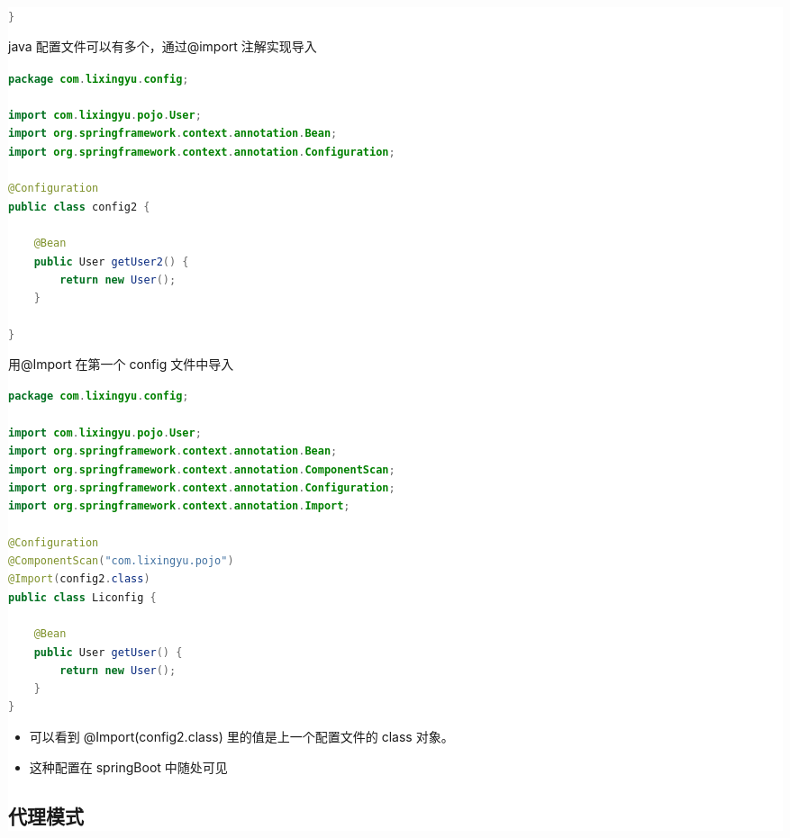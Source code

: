 ```java
}
```

java 配置文件可以有多个，通过@import 注解实现导入

```java
package com.lixingyu.config;

import com.lixingyu.pojo.User;
import org.springframework.context.annotation.Bean;
import org.springframework.context.annotation.Configuration;

@Configuration
public class config2 {

    @Bean
    public User getUser2() {
        return new User();
    }

}

```

用@Import 在第一个 config 文件中导入

```java
package com.lixingyu.config;

import com.lixingyu.pojo.User;
import org.springframework.context.annotation.Bean;
import org.springframework.context.annotation.ComponentScan;
import org.springframework.context.annotation.Configuration;
import org.springframework.context.annotation.Import;

@Configuration
@ComponentScan("com.lixingyu.pojo")
@Import(config2.class)
public class Liconfig {

    @Bean
    public User getUser() {
        return new User();
    }
}

```

- 可以看到 @Import(config2.class) 里的值是上一个配置文件的 class 对象。

- 这种配置在 springBoot 中随处可见

## 代理模式
